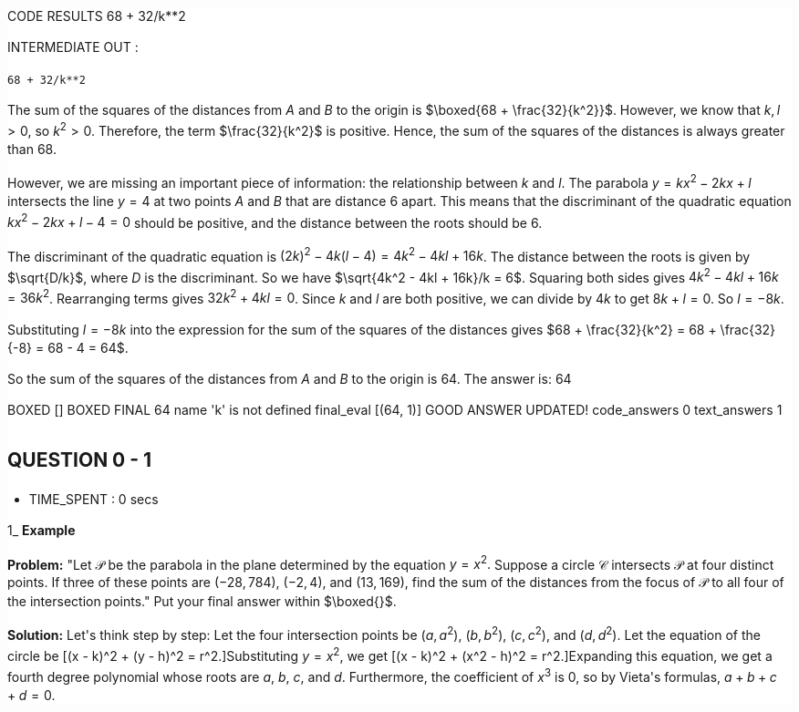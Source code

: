 CODE RESULTS 68 + 32/k**2

INTERMEDIATE OUT :
```output
68 + 32/k**2
```
The sum of the squares of the distances from $A$ and $B$ to the origin is $\boxed{68 + \frac{32}{k^2}}$. However, we know that $k, l > 0$, so $k^2 > 0$. Therefore, the term $\frac{32}{k^2}$ is positive. Hence, the sum of the squares of the distances is always greater than $68$.

However, we are missing an important piece of information: the relationship between $k$ and $l$. The parabola $y = kx^2 - 2kx + l$ intersects the line $y = 4$ at two points $A$ and $B$ that are distance 6 apart. This means that the discriminant of the quadratic equation $kx^2 - 2kx + l - 4 = 0$ should be positive, and the distance between the roots should be 6.

The discriminant of the quadratic equation is $(2k)^2 - 4k(l - 4) = 4k^2 - 4kl + 16k$. The distance between the roots is given by $\sqrt{D/k}$, where $D$ is the discriminant. So we have $\sqrt{4k^2 - 4kl + 16k}/k = 6$. Squaring both sides gives $4k^2 - 4kl + 16k = 36k^2$. Rearranging terms gives $32k^2 + 4kl = 0$. Since $k$ and $l$ are both positive, we can divide by $4k$ to get $8k + l = 0$. So $l = -8k$.

Substituting $l = -8k$ into the expression for the sum of the squares of the distances gives $68 + \frac{32}{k^2} = 68 + \frac{32}{-8} = 68 - 4 = 64$.

So the sum of the squares of the distances from $A$ and $B$ to the origin is $64$. The answer is: $64$

BOXED []
BOXED FINAL 64
name 'k' is not defined final_eval
[(64, 1)]
GOOD ANSWER UPDATED!
code_answers 0 text_answers 1



## QUESTION 0 - 1 
- TIME_SPENT : 0 secs

1_
**Example**

**Problem:** 
"Let $\mathcal{P}$ be the parabola in the plane determined by the equation $y = x^2.$  Suppose a circle $\mathcal{C}$ intersects $\mathcal{P}$ at four distinct points.  If three of these points are $(-28,784),$ $(-2,4),$ and $(13,169),$ find the sum of the distances from the focus of $\mathcal{P}$ to all four of the intersection points."
Put your final answer within $\boxed{}$.

**Solution:** 
Let's think step by step:
Let the four intersection points be $(a,a^2),$ $(b,b^2),$ $(c,c^2),$ and $(d,d^2).$  Let the equation of the circle be
\[(x - k)^2 + (y - h)^2 = r^2.\]Substituting $y = x^2,$ we get
\[(x - k)^2 + (x^2 - h)^2 = r^2.\]Expanding this equation, we get a fourth degree polynomial whose roots are $a,$ $b,$ $c,$ and $d.$  Furthermore, the coefficient of $x^3$ is 0, so by Vieta's formulas, $a + b + c + d = 0.$
